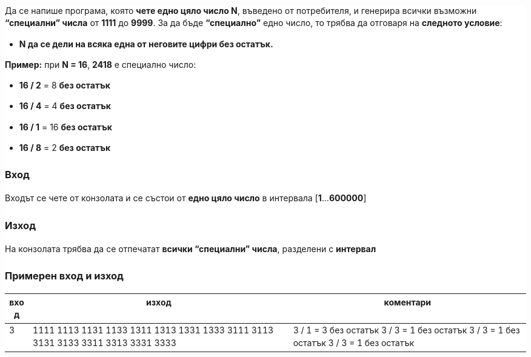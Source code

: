 Да се напише програма, която **чете едно цяло число N**, въведено от
потребителя, и генерира всички възможни **“специални” числа** от **1111** до
**9999**. За да бъде **“специалнo”** едно число, то трябва да отговаря на
**следното условие**:

-   **N да се дели на всяка една от неговите цифри без остатък.**

**Пример:** при **N = 16**, **2418** е специално число:

-   **16 / 2** = 8 **без остатък**

-   **16 / 4** = 4 **без остатък**

-   **16 / 1** = 16 **без остатък**

-   **16 / 8** = 2 **без остатък**

### Вход

Входът се чете от конзолата и се състои от **едно цяло число** в интервала
[**1**…**600000**]

### Изход

На конзолата трябва да се отпечатат **всички “специални” числа**, разделени с
**интервал**

### Примерен вход и изход

| **вход** | **изход**                                                                                                                                                                                                                                                                                                                                                                                                                                                                                                                                                                                                                                                                                                                                                                                                                                                                                                                                                                                                                                                                                                                                                                                                                                                                                                                       | **коментари**                                                                           |
|----------|---------------------------------------------------------------------------------------------------------------------------------------------------------------------------------------------------------------------------------------------------------------------------------------------------------------------------------------------------------------------------------------------------------------------------------------------------------------------------------------------------------------------------------------------------------------------------------------------------------------------------------------------------------------------------------------------------------------------------------------------------------------------------------------------------------------------------------------------------------------------------------------------------------------------------------------------------------------------------------------------------------------------------------------------------------------------------------------------------------------------------------------------------------------------------------------------------------------------------------------------------------------------------------------------------------------------------------|-----------------------------------------------------------------------------------------|
| 3        | 1111 1113 1131 1133 1311 1313 1331 1333 3111 3113 3131 3133 3311 3313 3331 3333                                                                                                                                                                                                                                                                                                                                                                                                                                                                                                                                                                                                                                                                                                                                                                                                                                                                                                                                                                                                                                                                                                                                                                                                                                                 | 3 / 1 = 3 без остатък 3 / 3 = 1 без остатък 3 / 3 = 1 без остатък 3 / 3 = 1 без остатък |
